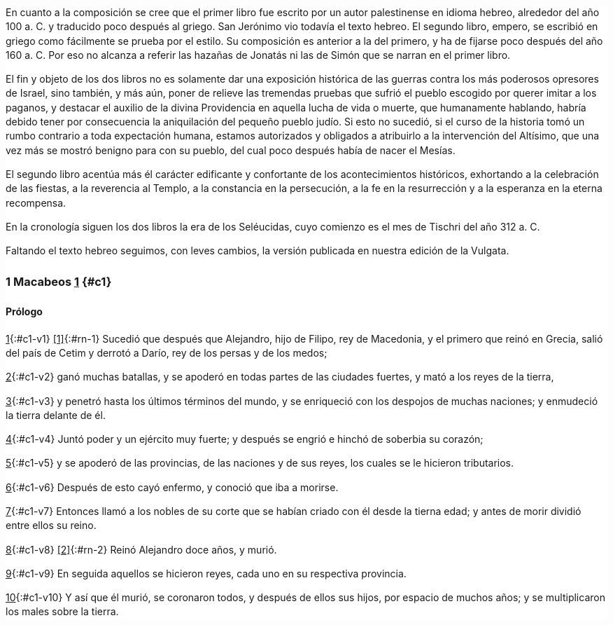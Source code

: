 En cuanto a la composición se cree que el primer libro fue escrito por un autor palestinense en idioma hebreo, alrededor del año 100 a. C. y traducido poco después al griego. San Jerónimo vio todavía el texto hebreo. El segundo libro, empero, se escribió en griego como fácilmente se prueba por el estilo. Su composición es anterior a la del primero, y ha de fijarse poco después del año 160 a. C. Por eso no alcanza a referir las hazañas de Jonatás ni las de Simón que se narran en el primer libro.

El fin y objeto de los dos libros no es solamente dar una exposición histórica de las guerras contra los más poderosos opresores de Israel, sino también, y más aún, poner de relieve las tremendas pruebas que sufrió el pueblo escogido por querer imitar a los paganos, y destacar el auxilio de la divina Providencia en aquella lucha de vida o muerte, que humanamente hablando, habría debido tener por consecuencia la aniquilación del pequeño pueblo judío. Si esto no sucedió, si el curso de la historia tomó un rumbo contrario a toda expectación humana, estamos autorizados y obligados a atribuirlo a la intervención del Altísimo, que una vez más se mostró benigno para con su pueblo, del cual poco después había de nacer el Mesías.

El segundo libro acentúa más él carácter edificante y confortante de los acontecimientos históricos, exhortando a la celebración de las fiestas, a la reverencia al Templo, a la constancia en la persecución, a la fe en la resurrección y a la esperanza en la eterna recompensa.

En la cronología siguen los dos libros la era de los Seléucidas, cuyo comienzo es el mes de Tischri del año 312 a. C.

Faltando el texto hebreo seguimos, con leves cambios, la versión publicada en nuestra edición de la Vulgata.




### 1 Macabeos [1](#c1) {#c1}

#### Prólogo

[1](#c1-v1){:#c1-v1} [[1]](#n-1){:#rn-1} Sucedió que después que Alejandro, hijo de Filipo, rey de Macedonia, y el primero que reinó en Grecia, salió del país de Cetim y derrotó a Darío, rey de los persas y de los medos;

[2](#c1-v2){:#c1-v2} ganó muchas batallas, y se apoderó en todas partes de las ciudades fuertes, y mató a los reyes de la tierra,

[3](#c1-v3){:#c1-v3} y penetró hasta los últimos términos del mundo, y se enriqueció con los despojos de muchas naciones; y enmudeció la tierra delante de él.

[4](#c1-v4){:#c1-v4} Juntó poder y un ejército muy fuerte; y después se engrió e hinchó de soberbia su corazón;

[5](#c1-v5){:#c1-v5} y se apoderó de las provincias, de las naciones y de sus reyes, los cuales se le hicieron tributarios.

[6](#c1-v6){:#c1-v6} Después de esto cayó enfermo, y conoció que iba a morirse.

[7](#c1-v7){:#c1-v7} Entonces llamó a los nobles de su corte que se habían criado con él desde la tierna edad; y antes de morir dividió entre ellos su reino.

[8](#c1-v8){:#c1-v8} [[2]](#n-2){:#rn-2} Reinó Alejandro doce años, y murió.

[9](#c1-v9){:#c1-v9} En seguida aquellos se hicieron reyes, cada uno en su respectiva provincia.

[10](#c1-v10){:#c1-v10} Y así que él murió, se coronaron todos, y después de ellos sus hijos, por espacio de muchos años; y se multiplicaron los males sobre la tierra.
